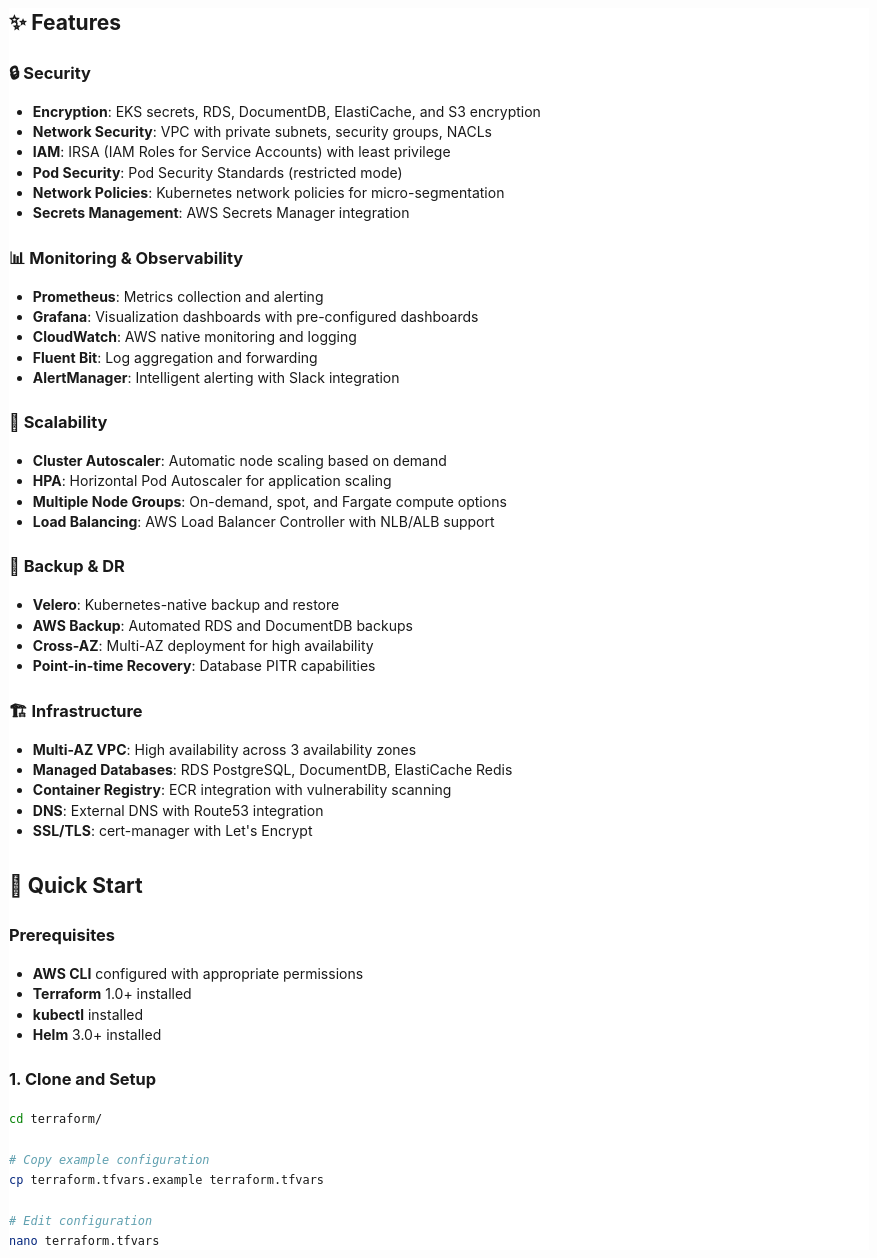 ## ✨ Features

### 🔒 **Security**
- **Encryption**: EKS secrets, RDS, DocumentDB, ElastiCache, and S3 encryption
- **Network Security**: VPC with private subnets, security groups, NACLs
- **IAM**: IRSA (IAM Roles for Service Accounts) with least privilege
- **Pod Security**: Pod Security Standards (restricted mode)
- **Network Policies**: Kubernetes network policies for micro-segmentation
- **Secrets Management**: AWS Secrets Manager integration

### 📊 **Monitoring & Observability**
- **Prometheus**: Metrics collection and alerting
- **Grafana**: Visualization dashboards with pre-configured dashboards
- **CloudWatch**: AWS native monitoring and logging
- **Fluent Bit**: Log aggregation and forwarding
- **AlertManager**: Intelligent alerting with Slack integration

### 🚀 **Scalability**
- **Cluster Autoscaler**: Automatic node scaling based on demand
- **HPA**: Horizontal Pod Autoscaler for application scaling
- **Multiple Node Groups**: On-demand, spot, and Fargate compute options
- **Load Balancing**: AWS Load Balancer Controller with NLB/ALB support

### 💾 **Backup & DR**
- **Velero**: Kubernetes-native backup and restore
- **AWS Backup**: Automated RDS and DocumentDB backups
- **Cross-AZ**: Multi-AZ deployment for high availability
- **Point-in-time Recovery**: Database PITR capabilities

### 🏗️ **Infrastructure**
- **Multi-AZ VPC**: High availability across 3 availability zones
- **Managed Databases**: RDS PostgreSQL, DocumentDB, ElastiCache Redis
- **Container Registry**: ECR integration with vulnerability scanning
- **DNS**: External DNS with Route53 integration
- **SSL/TLS**: cert-manager with Let's Encrypt

## 🚀 Quick Start

### Prerequisites
- **AWS CLI** configured with appropriate permissions
- **Terraform** 1.0+ installed
- **kubectl** installed
- **Helm** 3.0+ installed

### 1. **Clone and Setup**
```bash
cd terraform/

# Copy example configuration
cp terraform.tfvars.example terraform.tfvars

# Edit configuration
nano terraform.tfvars
```
